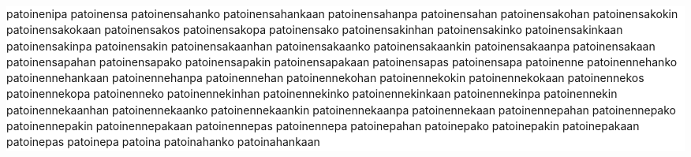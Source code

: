 patoinenipa
patoinensa
patoinensahanko
patoinensahankaan
patoinensahanpa
patoinensahan
patoinensakohan
patoinensakokin
patoinensakokaan
patoinensakos
patoinensakopa
patoinensako
patoinensakinhan
patoinensakinko
patoinensakinkaan
patoinensakinpa
patoinensakin
patoinensakaanhan
patoinensakaanko
patoinensakaankin
patoinensakaanpa
patoinensakaan
patoinensapahan
patoinensapako
patoinensapakin
patoinensapakaan
patoinensapas
patoinensapa
patoinenne
patoinennehanko
patoinennehankaan
patoinennehanpa
patoinennehan
patoinennekohan
patoinennekokin
patoinennekokaan
patoinennekos
patoinennekopa
patoinenneko
patoinennekinhan
patoinennekinko
patoinennekinkaan
patoinennekinpa
patoinennekin
patoinennekaanhan
patoinennekaanko
patoinennekaankin
patoinennekaanpa
patoinennekaan
patoinennepahan
patoinennepako
patoinennepakin
patoinennepakaan
patoinennepas
patoinennepa
patoinepahan
patoinepako
patoinepakin
patoinepakaan
patoinepas
patoinepa
patoina
patoinahanko
patoinahankaan
